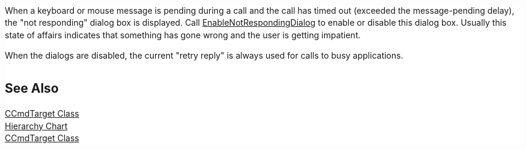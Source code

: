  When a keyboard or mouse message is pending during a call and the call has timed out (exceeded the message-pending delay), the "not responding" dialog box is displayed. Call [EnableNotRespondingDialog](#enablenotrespondingdialog) to enable or disable this dialog box. Usually this state of affairs indicates that something has gone wrong and the user is getting impatient.  
  
 When the dialogs are disabled, the current "retry reply" is always used for calls to busy applications.  
  
## See Also  
 [CCmdTarget Class](../../mfc/reference/ccmdtarget-class.md)   
 [Hierarchy Chart](../../mfc/hierarchy-chart.md)   
 [CCmdTarget Class](../../mfc/reference/ccmdtarget-class.md)

